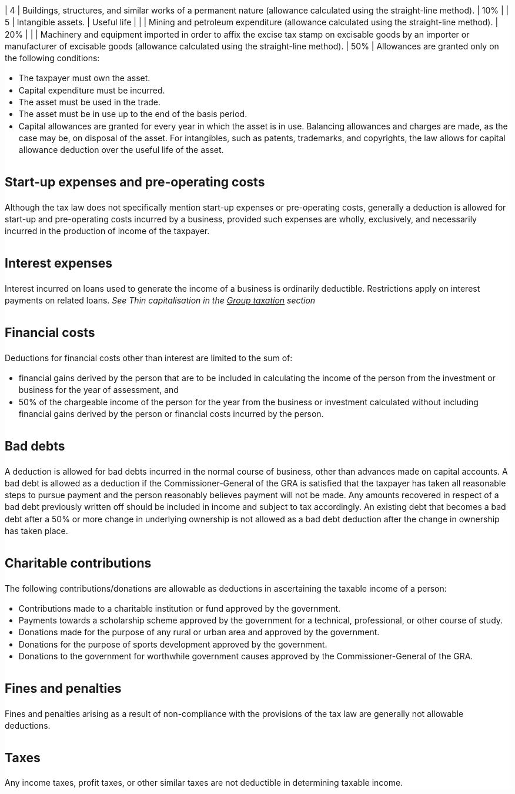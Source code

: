 | 4 | Buildings, structures, and similar works of a permanent nature (allowance calculated using the straight-line method). | 10% |
| 5 | Intangible assets. | Useful life |
|  | Mining and petroleum expenditure (allowance calculated using the straight-line method). | 20% |
|  | Machinery and equipment imported in order to affix the excise tax stamp on excisable goods by an importer or manufacturer of excisable goods (allowance calculated using the straight-line method). | 50% |
Allowances are granted only on the following conditions:
* The taxpayer must own the asset.
* Capital expenditure must be incurred.
* The asset must be used in the trade.
* The asset must be in use up to the end of the basis period.
* Capital allowances are granted for every year in which the asset is in use. Balancing allowances and charges are made, as the case may be, on disposal of the asset.
For intangibles, such as patents, trademarks, and copyrights, the law allows for capital allowance deduction over the useful life of the asset.
## Start-up expenses and pre-operating costs
Although the tax law does not specifically mention start-up expenses or pre-operating costs, generally a deduction is allowed for start-up and pre-operating costs incurred by a business, provided such expenses are wholly, exclusively, and necessarily incurred in the production of income of the taxpayer.
## Interest expenses
Interest incurred on loans used to generate the income of a business is ordinarily deductible. Restrictions apply on interest payments on related loans. *See Thin capitalisation in the [Group taxation](group-taxation.html) section*
## Financial costs
Deductions for financial costs other than interest are limited to the sum of:
* financial gains derived by the person that are to be included in calculating the income of the person from the investment or business for the year of assessment, and
* 50% of the chargeable income of the person for the year from the business or investment calculated without including financial gains derived by the person or financial costs incurred by the person.
## Bad debts
A deduction is allowed for bad debts incurred in the normal course of business, other than advances made on capital accounts. A bad debt is allowed as a deduction if the Commissioner-General of the GRA is satisfied that the taxpayer has taken all reasonable steps to pursue payment and the person reasonably believes payment will not be made.
Any amounts recovered in respect of a bad debt previously written off should be included in income and subject to tax accordingly.
An existing debt that becomes a bad debt after a 50% or more change in underlying ownership is not allowed as a bad debt deduction after the change in ownership has taken place.
## Charitable contributions
The following contributions/donations are allowable as deductions in ascertaining the taxable income of a person:
* Contributions made to a charitable institution or fund approved by the government.
* Payments towards a scholarship scheme approved by the government for a technical, professional, or other course of study.
* Donations made for the purpose of any rural or urban area and approved by the government.
* Donations for the purpose of sports development approved by the government.
* Donations to the government for worthwhile government causes approved by the Commissioner-General of the GRA.
## Fines and penalties
Fines and penalties arising as a result of non-compliance with the provisions of the tax law are generally not allowable deductions.
## Taxes
Any income taxes, profit taxes, or other similar taxes are not deductible in determining taxable income.